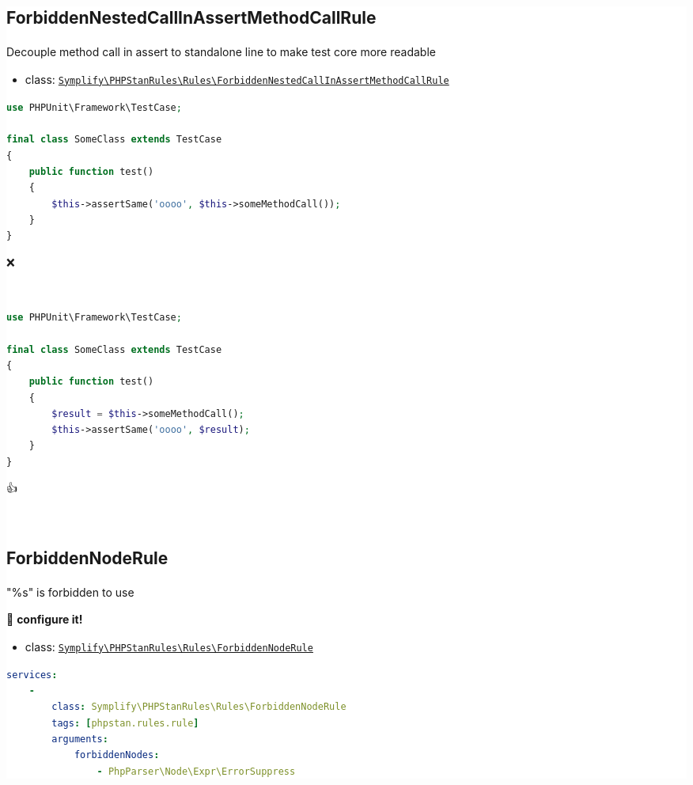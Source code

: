 ## ForbiddenNestedCallInAssertMethodCallRule

Decouple method call in assert to standalone line to make test core more readable

- class: [`Symplify\PHPStanRules\Rules\ForbiddenNestedCallInAssertMethodCallRule`](../src/Rules/ForbiddenNestedCallInAssertMethodCallRule.php)

```php
use PHPUnit\Framework\TestCase;

final class SomeClass extends TestCase
{
    public function test()
    {
        $this->assertSame('oooo', $this->someMethodCall());
    }
}
```

:x:

<br>

```php
use PHPUnit\Framework\TestCase;

final class SomeClass extends TestCase
{
    public function test()
    {
        $result = $this->someMethodCall();
        $this->assertSame('oooo', $result);
    }
}
```

:+1:

<br>

## ForbiddenNodeRule

"%s" is forbidden to use

:wrench: **configure it!**

- class: [`Symplify\PHPStanRules\Rules\ForbiddenNodeRule`](../src/Rules/ForbiddenNodeRule.php)

```yaml
services:
    -
        class: Symplify\PHPStanRules\Rules\ForbiddenNodeRule
        tags: [phpstan.rules.rule]
        arguments:
            forbiddenNodes:
                - PhpParser\Node\Expr\ErrorSuppress
```
